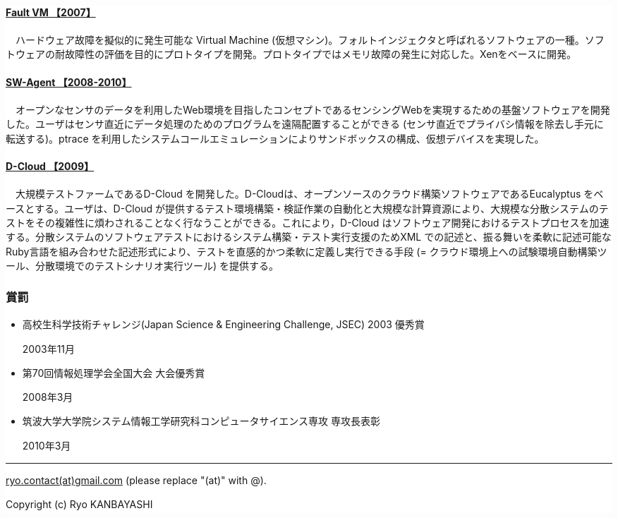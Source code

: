 #### [Fault VM 【2007】](http://www.ipsj.or.jp/award/9faeag0000004emc-att/3P_1.pdf)
　ハードウェア故障を擬似的に発生可能な Virtual Machine (仮想マシン)。フォルトインジェクタと呼ばれるソフトウェアの一種。ソフトウェアの耐故障性の評価を目的にプロトタイプを開発。プロトタイプではメモリ故障の発生に対応した。Xenをベースに開発。  
    
#### [SW-Agent 【2008-2010】](http://scholar.google.co.jp/scholar?cluster=6632496016795193268&hl=ja&as_sdt=0,5&as_vis=1)
　オープンなセンサのデータを利用したWeb環境を目指したコンセプトであるセンシングWebを実現するための基盤ソフトウェアを開発した。ユーザはセンサ直近にデータ処理のためのプログラムを遠隔配置することができる (センサ直近でプライバシ情報を除去し手元に転送する)。ptrace を利用したシステムコールエミュレーションによりサンドボックスの構成、仮想デバイスを実現した。  

#### [D-Cloud 【2009】](http://ryogrid.net/~ryo/dist/kanbayashi_master_thesis.pdf)
　大規模テストファームであるD-Cloud を開発した。D-Cloudは、オープンソースのクラウド構築ソフトウェアであるEucalyptus をベースとする。ユーザは、D-Cloud が提供するテスト環境構築・検証作業の自動化と大規模な計算資源により、大規模な分散システムのテストをその複雑性に煩わされることなく行なうことができる。これにより，D-Cloud はソフトウェア開発におけるテストプロセスを加速する。分散システムのソフトウェアテストにおけるシステム構築・テスト実行支援のためXML での記述と、振る舞いを柔軟に記述可能なRuby言語を組み合わせた記述形式により、テストを直感的かつ柔軟に定義し実行できる手段 (= クラウド環境上への試験環境自動構築ツール、分散環境でのテストシナリオ実行ツール) を提供する。  

### 賞罰

- 高校生科学技術チャレンジ(Japan Science & Engineering Challenge, JSEC) 2003 優秀賞
    
    2003年11月
    
- 第70回情報処理学会全国大会 大会優秀賞
    
    2008年3月
    
- 筑波大学大学院システム情報工学研究科コンピュータサイエンス専攻 専攻長表彰
    
    2010年3月
    

---

[ryo.contact(at)gmail.com](mailto:ryo.contact(at)gmail.com) (please replace "(at)" with @).

Copyright (c) Ryo KANBAYASHI
